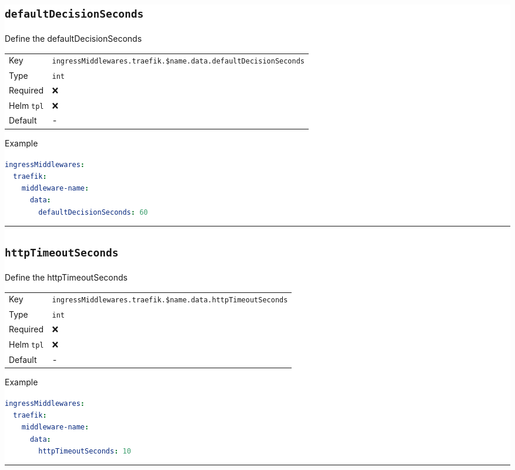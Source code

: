 ## `defaultDecisionSeconds`

Define the defaultDecisionSeconds

|            |                                                                |
| ---------- | -------------------------------------------------------------- |
| Key        | `ingressMiddlewares.traefik.$name.data.defaultDecisionSeconds` |
| Type       | `int`                                                          |
| Required   | ❌                                                              |
| Helm `tpl` | ❌                                                              |
| Default    | -                                                              |

Example

```yaml
ingressMiddlewares:
  traefik:
    middleware-name:
      data:
        defaultDecisionSeconds: 60
```

---

## `httpTimeoutSeconds`

Define the httpTimeoutSeconds

|            |                                                            |
| ---------- | ---------------------------------------------------------- |
| Key        | `ingressMiddlewares.traefik.$name.data.httpTimeoutSeconds` |
| Type       | `int`                                                      |
| Required   | ❌                                                          |
| Helm `tpl` | ❌                                                          |
| Default    | -                                                          |

Example

```yaml
ingressMiddlewares:
  traefik:
    middleware-name:
      data:
        httpTimeoutSeconds: 10
```

---
